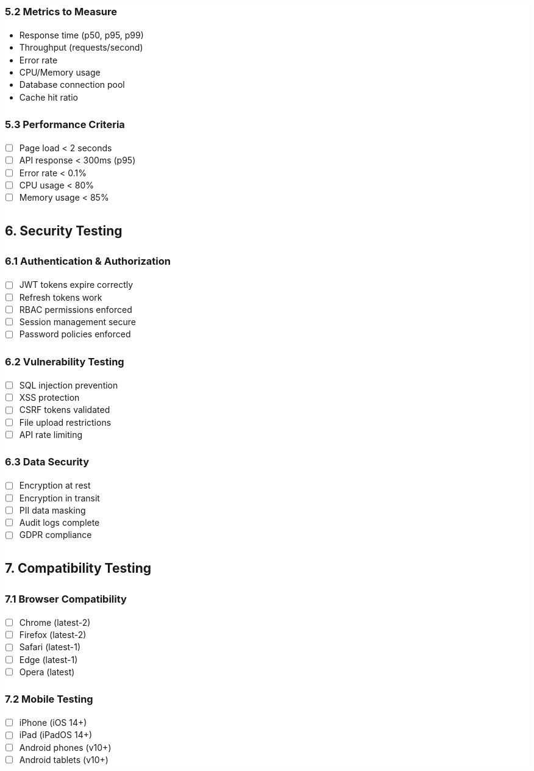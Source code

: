 ### 5.2 Metrics to Measure
- Response time (p50, p95, p99)
- Throughput (requests/second)
- Error rate
- CPU/Memory usage
- Database connection pool
- Cache hit ratio

### 5.3 Performance Criteria
- [ ] Page load < 2 seconds
- [ ] API response < 300ms (p95)
- [ ] Error rate < 0.1%
- [ ] CPU usage < 80%
- [ ] Memory usage < 85%

## 6. Security Testing

### 6.1 Authentication & Authorization
- [ ] JWT tokens expire correctly
- [ ] Refresh tokens work
- [ ] RBAC permissions enforced
- [ ] Session management secure
- [ ] Password policies enforced

### 6.2 Vulnerability Testing
- [ ] SQL injection prevention
- [ ] XSS protection
- [ ] CSRF tokens validated
- [ ] File upload restrictions
- [ ] API rate limiting

### 6.3 Data Security
- [ ] Encryption at rest
- [ ] Encryption in transit
- [ ] PII data masking
- [ ] Audit logs complete
- [ ] GDPR compliance

## 7. Compatibility Testing

### 7.1 Browser Compatibility
- [ ] Chrome (latest-2)
- [ ] Firefox (latest-2)
- [ ] Safari (latest-1)
- [ ] Edge (latest-1)
- [ ] Opera (latest)

### 7.2 Mobile Testing
- [ ] iPhone (iOS 14+)
- [ ] iPad (iPadOS 14+)
- [ ] Android phones (v10+)
- [ ] Android tablets (v10+)
